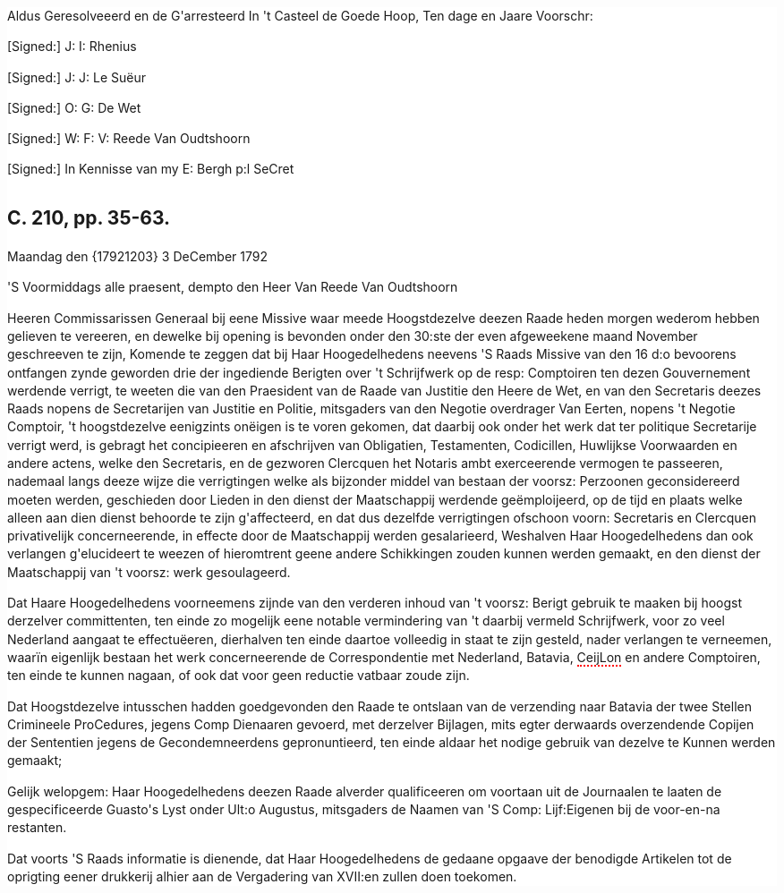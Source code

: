Aldus Geresolveeerd en de G'arresteerd In 't Casteel de Goede Hoop, Ten dage en Jaare Voorschr:

[Signed:] J: I: Rhenius

[Signed:] J: J: Le Suëur

[Signed:] O: G: De Wet

[Signed:] W: F: V: Reede Van Oudtshoorn

[Signed:] In Kennisse van my E: Bergh p:l SeCret

## C. 210, pp. 35-63.

Maandag den {17921203} 3 DeCember 1792

'S Voormiddags alle praesent, dempto den Heer Van Reede Van Oudtshoorn

Heeren Commissarissen Generaal bij eene Missive waar meede Hoogstdezelve deezen Raade heden morgen wederom hebben gelieven te vereeren, en dewelke bij opening is bevonden onder den 30:ste der even afgeweekene maand November geschreeven te zijn, Komende te zeggen dat bij Haar Hoogedelhedens neevens 'S Raads Missive van den 16 d:o bevoorens ontfangen zynde geworden drie der ingediende Berigten over 't Schrijfwerk op de resp: Comptoiren ten dezen Gouvernement werdende verrigt, te weeten die van den Praesident van de Raade van Justitie den Heere de Wet, en van den Secretaris deezes Raads nopens de Secretarijen van Justitie en Politie, mitsgaders van den Negotie overdrager Van Eerten, nopens 't Negotie Comptoir, 't hoogstdezelve eenigzints onëigen is te voren gekomen, dat daarbij ook onder het werk dat ter politique Secretarije verrigt werd, is gebragt het concipieeren en afschrijven van Obligatien, Testamenten, Codicillen, Huwlijkse Voorwaarden en andere actens, welke den Secretaris, en de gezworen Clercquen het Notaris ambt exerceerende vermogen te passeeren, nademaal langs deeze wijze die verrigtingen welke als bijzonder middel van bestaan der voorsz: Perzoonen geconsidereerd moeten werden, geschieden door Lieden in den dienst der Maatschappij werdende geëmploijeerd, op de tijd en plaats welke alleen aan dien dienst behoorde te zijn g'affecteerd, en dat dus dezelfde verrigtingen ofschoon voorn: Secretaris en Clercquen privativelijk concerneerende, in effecte door de Maatschappij werden gesalarieerd, Weshalven Haar Hoogedelhedens dan ook verlangen g'elucideert te weezen of hieromtrent geene andere Schikkingen zouden kunnen werden gemaakt, en den dienst der Maatschappij van 't voorsz: werk gesoulageerd.

Dat Haare Hoogedelhedens voorneemens zijnde van den verderen inhoud van 't voorsz: Berigt gebruik te maaken bij hoogst derzelver committenten, ten einde zo mogelijk eene notable vermindering van 't daarbij vermeld Schrijfwerk, voor zo veel Nederland aangaat te effectuëeren, dierhalven ten einde daartoe volleedig in staat te zijn gesteld, nader verlangen te verneemen, waarïn eigenlijk bestaan het werk concerneerende de Correspondentie met Nederland, Batavia, <span style="border-bottom: 2px dotted #FF0000;">CeijLon</span> en andere Comptoiren, ten einde te kunnen nagaan, of ook dat voor geen reductie vatbaar zoude zijn.

Dat Hoogstdezelve intusschen hadden goedgevonden den Raade te ontslaan van de verzending naar Batavia der twee Stellen Crimineele ProCedures, jegens Comp Dienaaren gevoerd, met derzelver Bijlagen, mits egter derwaards overzendende Copijen der Sententien jegens de Gecondemneerdens gepronuntieerd, ten einde aldaar het nodige gebruik van dezelve te Kunnen werden gemaakt;

Gelijk welopgem: Haar Hoogedelhedens deezen Raade alverder qualificeeren om voortaan uit de Journaalen te laaten de gespecificeerde Guasto's Lyst onder Ult:o Augustus, mitsgaders de Naamen van 'S Comp: Lijf:Eigenen bij de voor-en-na restanten.

Dat voorts 'S Raads informatie is dienende, dat Haar Hoogedelhedens de gedaane opgaave der benodigde Artikelen tot de oprigting eener drukkerij alhier aan de Vergadering van XVII:en zullen doen toekomen.
